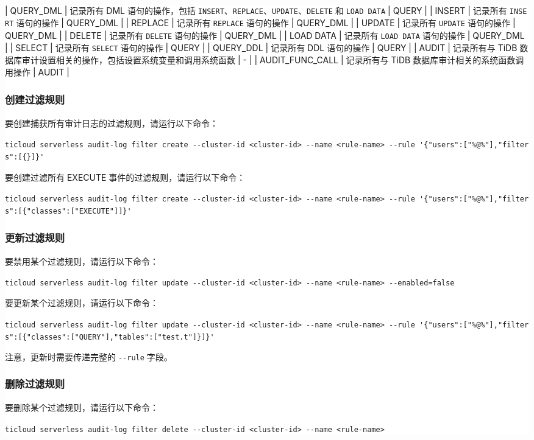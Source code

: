 | QUERY_DML     | 记录所有 DML 语句的操作，包括 `INSERT`、`REPLACE`、`UPDATE`、`DELETE` 和 `LOAD DATA` | QUERY     |
| INSERT        | 记录所有 `INSERT` 语句的操作                                                   | QUERY_DML     |
| REPLACE       | 记录所有 `REPLACE` 语句的操作                                                  | QUERY_DML     |
| UPDATE        | 记录所有 `UPDATE` 语句的操作                                                   | QUERY_DML     |
| DELETE        | 记录所有 `DELETE` 语句的操作                                                   | QUERY_DML     |
| LOAD DATA     | 记录所有 `LOAD DATA` 语句的操作                                                | QUERY_DML     |
| SELECT        | 记录所有 `SELECT` 语句的操作                                                   | QUERY         |
| QUERY_DDL          | 记录所有 DDL 语句的操作                                                      | QUERY               |
| AUDIT              | 记录所有与 TiDB 数据库审计设置相关的操作，包括设置系统变量和调用系统函数 | -                   |
| AUDIT_FUNC_CALL    | 记录所有与 TiDB 数据库审计相关的系统函数调用操作               | AUDIT               |

### 创建过滤规则

要创建捕获所有审计日志的过滤规则，请运行以下命令：

```shell
ticloud serverless audit-log filter create --cluster-id <cluster-id> --name <rule-name> --rule '{"users":["%@%"],"filters":[{}]}'
```

要创建过滤所有 EXECUTE 事件的过滤规则，请运行以下命令：

```shell
ticloud serverless audit-log filter create --cluster-id <cluster-id> --name <rule-name> --rule '{"users":["%@%"],"filters":[{"classes":["EXECUTE"]]}'
```

### 更新过滤规则

要禁用某个过滤规则，请运行以下命令：

```shell
ticloud serverless audit-log filter update --cluster-id <cluster-id> --name <rule-name> --enabled=false
```

要更新某个过滤规则，请运行以下命令：

```shell
ticloud serverless audit-log filter update --cluster-id <cluster-id> --name <rule-name> --rule '{"users":["%@%"],"filters":[{"classes":["QUERY"],"tables":["test.t"]}]}'
```

注意，更新时需要传递完整的 `--rule` 字段。

### 删除过滤规则

要删除某个过滤规则，请运行以下命令：

```shell
ticloud serverless audit-log filter delete --cluster-id <cluster-id> --name <rule-name>
```

